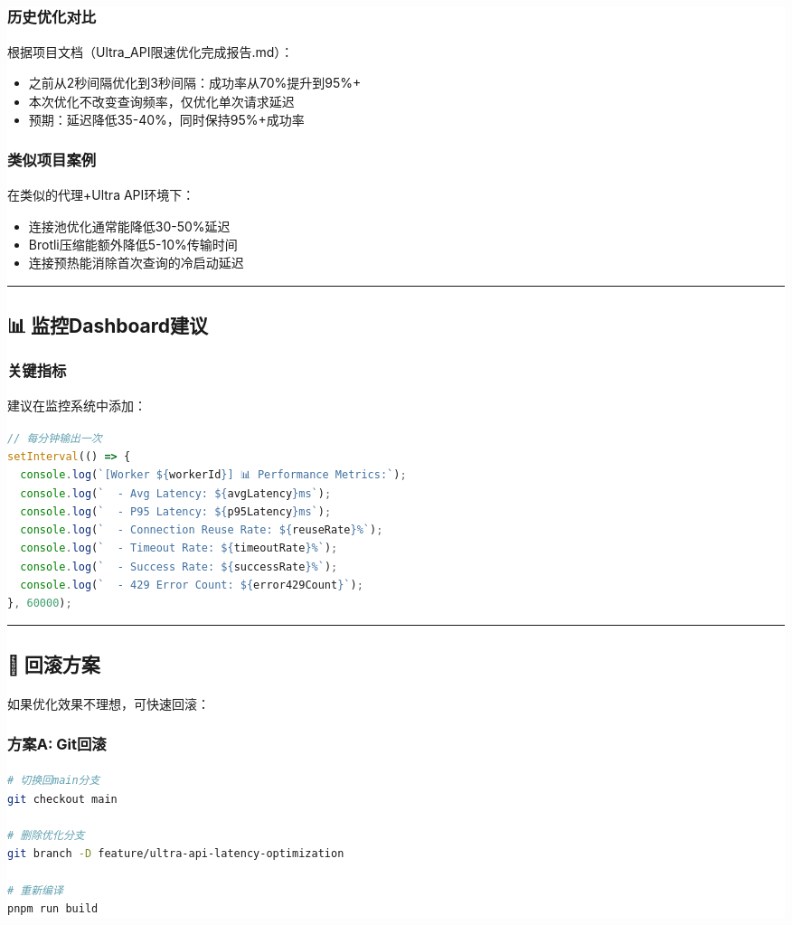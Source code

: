 ### 历史优化对比

根据项目文档（Ultra_API限速优化完成报告.md）：
- 之前从2秒间隔优化到3秒间隔：成功率从70%提升到95%+
- 本次优化不改变查询频率，仅优化单次请求延迟
- 预期：延迟降低35-40%，同时保持95%+成功率

### 类似项目案例

在类似的代理+Ultra API环境下：
- 连接池优化通常能降低30-50%延迟
- Brotli压缩能额外降低5-10%传输时间
- 连接预热能消除首次查询的冷启动延迟

---

## 📊 监控Dashboard建议

### 关键指标

建议在监控系统中添加：

```typescript
// 每分钟输出一次
setInterval(() => {
  console.log(`[Worker ${workerId}] 📊 Performance Metrics:`);
  console.log(`  - Avg Latency: ${avgLatency}ms`);
  console.log(`  - P95 Latency: ${p95Latency}ms`);
  console.log(`  - Connection Reuse Rate: ${reuseRate}%`);
  console.log(`  - Timeout Rate: ${timeoutRate}%`);
  console.log(`  - Success Rate: ${successRate}%`);
  console.log(`  - 429 Error Count: ${error429Count}`);
}, 60000);
```

---

## 🔄 回滚方案

如果优化效果不理想，可快速回滚：

### 方案A: Git回滚

```bash
# 切换回main分支
git checkout main

# 删除优化分支
git branch -D feature/ultra-api-latency-optimization

# 重新编译
pnpm run build
```
